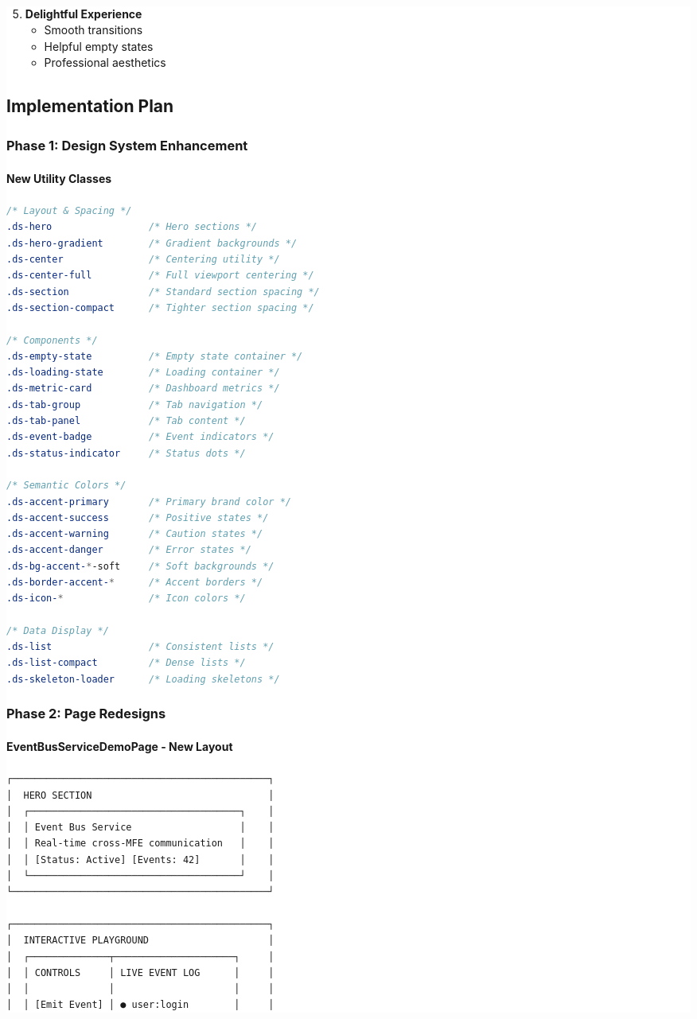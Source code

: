 5. **Delightful Experience**
   - Smooth transitions
   - Helpful empty states
   - Professional aesthetics

## Implementation Plan

### Phase 1: Design System Enhancement

#### New Utility Classes

```css
/* Layout & Spacing */
.ds-hero                 /* Hero sections */
.ds-hero-gradient        /* Gradient backgrounds */
.ds-center               /* Centering utility */
.ds-center-full          /* Full viewport centering */
.ds-section              /* Standard section spacing */
.ds-section-compact      /* Tighter section spacing */

/* Components */
.ds-empty-state          /* Empty state container */
.ds-loading-state        /* Loading container */
.ds-metric-card          /* Dashboard metrics */
.ds-tab-group            /* Tab navigation */
.ds-tab-panel            /* Tab content */
.ds-event-badge          /* Event indicators */
.ds-status-indicator     /* Status dots */

/* Semantic Colors */
.ds-accent-primary       /* Primary brand color */
.ds-accent-success       /* Positive states */
.ds-accent-warning       /* Caution states */
.ds-accent-danger        /* Error states */
.ds-bg-accent-*-soft     /* Soft backgrounds */
.ds-border-accent-*      /* Accent borders */
.ds-icon-*               /* Icon colors */

/* Data Display */
.ds-list                 /* Consistent lists */
.ds-list-compact         /* Dense lists */
.ds-skeleton-loader      /* Loading skeletons */
```

### Phase 2: Page Redesigns

#### EventBusServiceDemoPage - New Layout

```
┌─────────────────────────────────────────────┐
│  HERO SECTION                               │
│  ┌─────────────────────────────────────┐    │
│  │ Event Bus Service                   │    │
│  │ Real-time cross-MFE communication   │    │
│  │ [Status: Active] [Events: 42]       │    │
│  └─────────────────────────────────────┘    │
└─────────────────────────────────────────────┘

┌─────────────────────────────────────────────┐
│  INTERACTIVE PLAYGROUND                     │
│  ┌──────────────┬─────────────────────┐     │
│  │ CONTROLS     │ LIVE EVENT LOG      │     │
│  │              │                     │     │
│  │ [Emit Event] │ ● user:login        │     │
```
